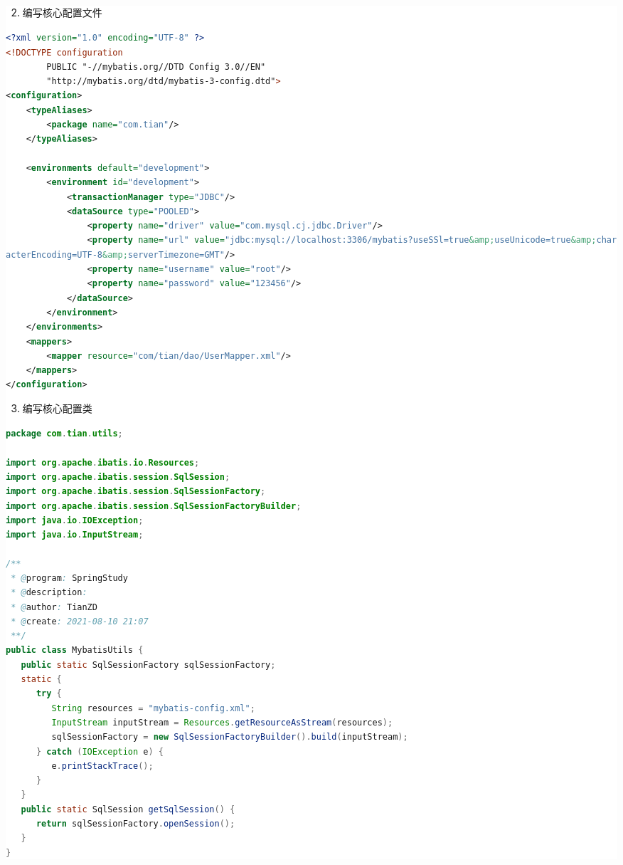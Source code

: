 2. 编写核心配置文件

```xml
<?xml version="1.0" encoding="UTF-8" ?>
<!DOCTYPE configuration
        PUBLIC "-//mybatis.org//DTD Config 3.0//EN"
        "http://mybatis.org/dtd/mybatis-3-config.dtd">
<configuration>
    <typeAliases>
        <package name="com.tian"/>
    </typeAliases>

    <environments default="development">
        <environment id="development">
            <transactionManager type="JDBC"/>
            <dataSource type="POOLED">
                <property name="driver" value="com.mysql.cj.jdbc.Driver"/>
                <property name="url" value="jdbc:mysql://localhost:3306/mybatis?useSSl=true&amp;useUnicode=true&amp;characterEncoding=UTF-8&amp;serverTimezone=GMT"/>
                <property name="username" value="root"/>
                <property name="password" value="123456"/>
            </dataSource>
        </environment>
    </environments>
    <mappers>
        <mapper resource="com/tian/dao/UserMapper.xml"/>
    </mappers>
</configuration>
```

3. 编写核心配置类

```java
package com.tian.utils;

import org.apache.ibatis.io.Resources;
import org.apache.ibatis.session.SqlSession;
import org.apache.ibatis.session.SqlSessionFactory;
import org.apache.ibatis.session.SqlSessionFactoryBuilder;
import java.io.IOException;
import java.io.InputStream;

/**
 * @program: SpringStudy
 * @description:
 * @author: TianZD
 * @create: 2021-08-10 21:07
 **/
public class MybatisUtils {
   public static SqlSessionFactory sqlSessionFactory;
   static {
      try {
         String resources = "mybatis-config.xml";
         InputStream inputStream = Resources.getResourceAsStream(resources);
         sqlSessionFactory = new SqlSessionFactoryBuilder().build(inputStream);
      } catch (IOException e) {
         e.printStackTrace();
      }
   }
   public static SqlSession getSqlSession() {
      return sqlSessionFactory.openSession();
   }
}
```
